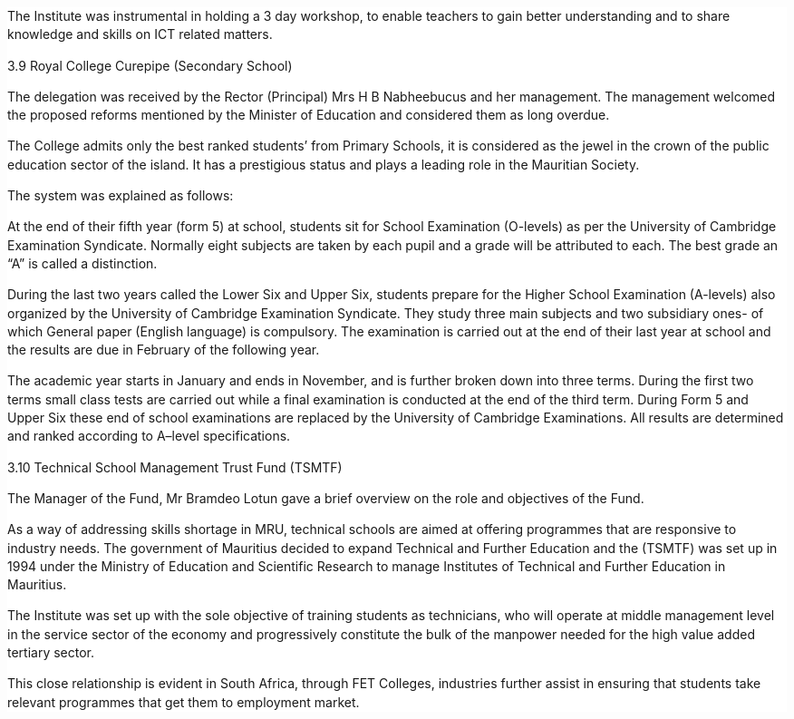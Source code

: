 The Institute was instrumental in  holding  a  3  day  workshop,  to  enable
teachers to gain better understanding and to share knowledge and  skills  on
ICT related matters.

3.9   Royal College Curepipe (Secondary School)

The delegation was received by the Rector (Principal) Mrs  H  B  Nabheebucus
and her management. The management welcomed the proposed  reforms  mentioned
by the Minister of Education and considered them as long overdue.

The College admits only the best ranked students’ from Primary  Schools,  it
is considered as the jewel in the crown of the public  education  sector  of
the island. It has a prestigious status and plays  a  leading  role  in  the
Mauritian Society.

The system was explained as follows:

At the end of their fifth year (form 5) at school, students sit  for  School
Examination (O-levels)  as  per  the  University  of  Cambridge  Examination
Syndicate.  Normally eight subjects are taken by  each  pupil  and  a  grade
will be attributed to each. The best grade an “A” is called a distinction.

During the last two years called the  Lower  Six  and  Upper  Six,  students
prepare for the Higher School Examination (A-levels) also organized  by  the
University  of  Cambridge  Examination  Syndicate.  They  study  three  main
subjects and two subsidiary ones- of which General paper (English  language)
is compulsory. The examination is carried out at the end of their last  year
at school and the results are due in February of the following year.

The academic year starts in January and ends in  November,  and  is  further
broken down into three terms. During the first two terms small  class  tests
are carried out while a final examination is conducted at  the  end  of  the
third term. During Form 5 and Upper Six these  end  of  school  examinations
are replaced by the University of Cambridge Examinations.  All  results  are
determined and ranked according to A–level specifications.

3.10  Technical School Management Trust Fund (TSMTF)


The Manager of the Fund, Mr Bramdeo Lotun gave a brief overview on the role
and objectives of the Fund.


As a way of addressing skills shortage in MRU, technical schools  are  aimed
at  offering  programmes  that  are  responsive  to  industry   needs.   The
government of Mauritius decided to expand Technical  and  Further  Education
and the (TSMTF) was set up in 1994  under  the  Ministry  of  Education  and
Scientific Research to manage Institutes of Technical and Further  Education
in Mauritius.

The Institute was set up with the sole objective  of  training  students  as
technicians,  who will operate at middle management  level  in  the  service
sector of the economy and progressively constitute the bulk of the  manpower
needed for the high value added tertiary sector.

This close relationship is evident in South Africa,  through  FET  Colleges,
industries  further  assist  in  ensuring  that   students   take   relevant
programmes that get them to employment market.
